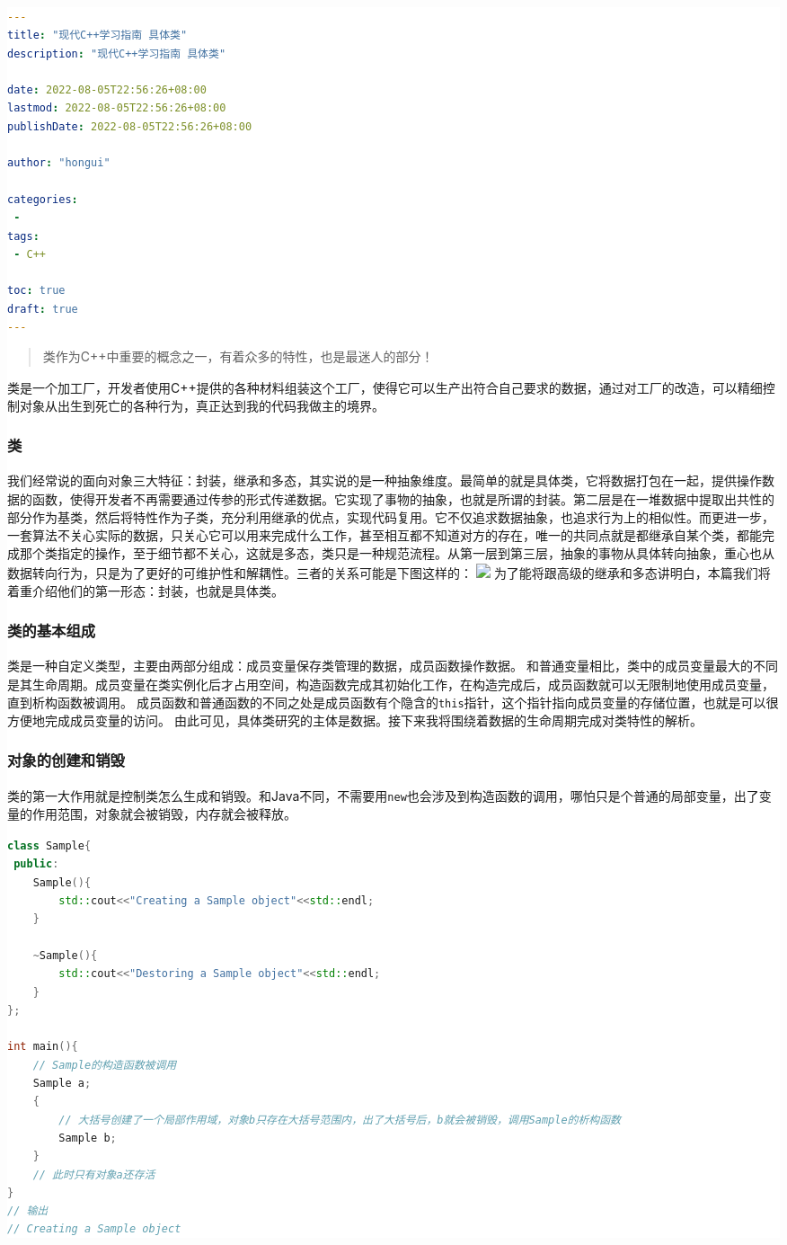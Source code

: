 ```yaml
---
title: "现代C++学习指南 具体类"
description: "现代C++学习指南 具体类"

date: 2022-08-05T22:56:26+08:00
lastmod: 2022-08-05T22:56:26+08:00
publishDate: 2022-08-05T22:56:26+08:00

author: "hongui"

categories:
 - 
tags:
 - C++

toc: true
draft: true
---
```


> 类作为C++中重要的概念之一，有着众多的特性，也是最迷人的部分！

类是一个加工厂，开发者使用C++提供的各种材料组装这个工厂，使得它可以生产出符合自己要求的数据，通过对工厂的改造，可以精细控制对象从出生到死亡的各种行为，真正达到我的代码我做主的境界。

### 类
我们经常说的面向对象三大特征：封装，继承和多态，其实说的是一种抽象维度。最简单的就是具体类，它将数据打包在一起，提供操作数据的函数，使得开发者不再需要通过传参的形式传递数据。它实现了事物的抽象，也就是所谓的封装。第二层是在一堆数据中提取出共性的部分作为基类，然后将特性作为子类，充分利用继承的优点，实现代码复用。它不仅追求数据抽象，也追求行为上的相似性。而更进一步，一套算法不关心实际的数据，只关心它可以用来完成什么工作，甚至相互都不知道对方的存在，唯一的共同点就是都继承自某个类，都能完成那个类指定的操作，至于细节都不关心，这就是多态，类只是一种规范流程。从第一层到第三层，抽象的事物从具体转向抽象，重心也从数据转向行为，只是为了更好的可维护性和解耦性。三者的关系可能是下图这样的：
![](https://cdn.nlark.com/yuque/0/2022/jpeg/29458474/1659163650532-d2d9bb19-a201-4819-ab1a-ea09b8b048d6.jpeg)
为了能将跟高级的继承和多态讲明白，本篇我们将着重介绍他们的第一形态：封装，也就是具体类。
### 类的基本组成
类是一种自定义类型，主要由两部分组成：成员变量保存类管理的数据，成员函数操作数据。
和普通变量相比，类中的成员变量最大的不同是其生命周期。成员变量在类实例化后才占用空间，构造函数完成其初始化工作，在构造完成后，成员函数就可以无限制地使用成员变量，直到析构函数被调用。
成员函数和普通函数的不同之处是成员函数有个隐含的`this`指针，这个指针指向成员变量的存储位置，也就是可以很方便地完成成员变量的访问。
由此可见，具体类研究的主体是数据。接下来我将围绕着数据的生命周期完成对类特性的解析。
### 对象的创建和销毁
类的第一大作用就是控制类怎么生成和销毁。和Java不同，不需要用`new`也会涉及到构造函数的调用，哪怕只是个普通的局部变量，出了变量的作用范围，对象就会被销毁，内存就会被释放。
```cpp
class Sample{
 public:
    Sample(){
        std::cout<<"Creating a Sample object"<<std::endl;
    }
    
    ~Sample(){
        std::cout<<"Destoring a Sample object"<<std::endl;
    }
};

int main(){
    // Sample的构造函数被调用
    Sample a; 
    {
        // 大括号创建了一个局部作用域，对象b只存在大括号范围内，出了大括号后，b就会被销毁，调用Sample的析构函数
        Sample b;
    }
    // 此时只有对象a还存活
}
// 输出
// Creating a Sample object
```